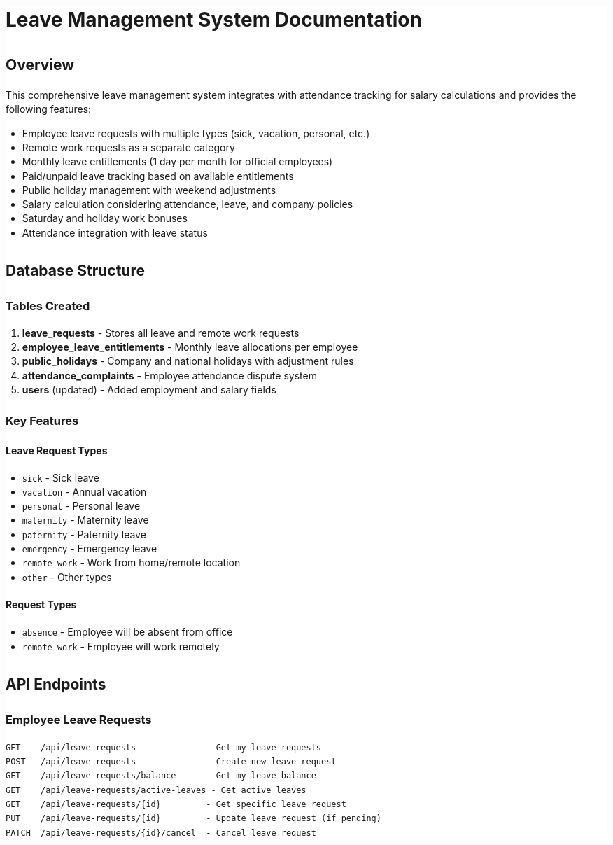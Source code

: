 # Leave Management System Documentation

## Overview

This comprehensive leave management system integrates with attendance tracking for salary calculations and provides the following features:

- Employee leave requests with multiple types (sick, vacation, personal, etc.)
- Remote work requests as a separate category
- Monthly leave entitlements (1 day per month for official employees)
- Paid/unpaid leave tracking based on available entitlements
- Public holiday management with weekend adjustments
- Salary calculation considering attendance, leave, and company policies
- Saturday and holiday work bonuses
- Attendance integration with leave status

## Database Structure

### Tables Created

1. **leave_requests** - Stores all leave and remote work requests
2. **employee_leave_entitlements** - Monthly leave allocations per employee
3. **public_holidays** - Company and national holidays with adjustment rules
4. **attendance_complaints** - Employee attendance dispute system
5. **users** (updated) - Added employment and salary fields

### Key Features

#### Leave Request Types

- `sick` - Sick leave
- `vacation` - Annual vacation
- `personal` - Personal leave
- `maternity` - Maternity leave
- `paternity` - Paternity leave
- `emergency` - Emergency leave
- `remote_work` - Work from home/remote location
- `other` - Other types

#### Request Types

- `absence` - Employee will be absent from office
- `remote_work` - Employee will work remotely

## API Endpoints

### Employee Leave Requests

```
GET    /api/leave-requests              - Get my leave requests
POST   /api/leave-requests              - Create new leave request
GET    /api/leave-requests/balance      - Get my leave balance
GET    /api/leave-requests/active-leaves - Get active leaves
GET    /api/leave-requests/{id}         - Get specific leave request
PUT    /api/leave-requests/{id}         - Update leave request (if pending)
PATCH  /api/leave-requests/{id}/cancel  - Cancel leave request
```
